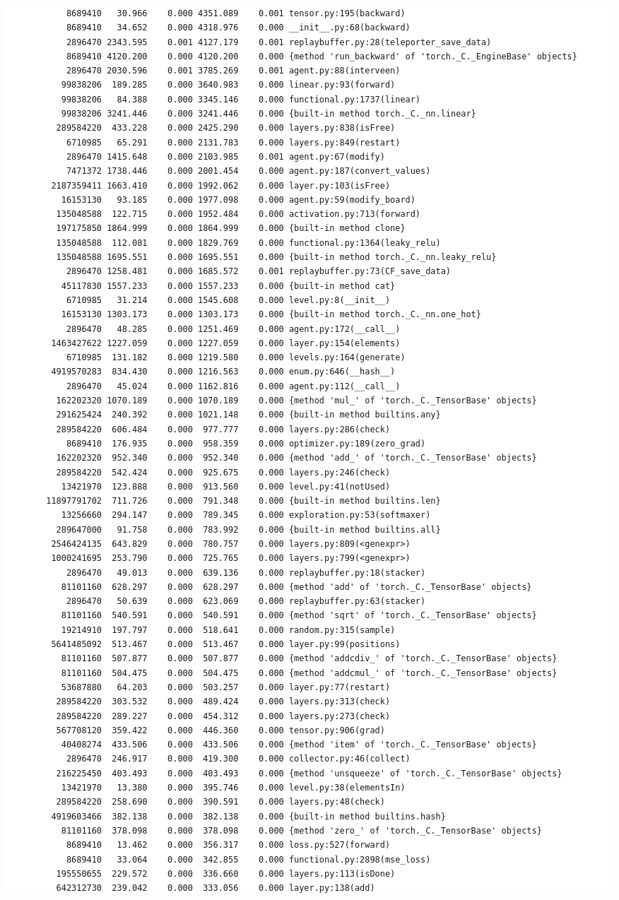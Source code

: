                 8689410   30.966    0.000 4351.089    0.001 tensor.py:195(backward)
                8689410   34.652    0.000 4318.976    0.000 __init__.py:68(backward)
                2896470 2343.595    0.001 4127.179    0.001 replaybuffer.py:28(teleporter_save_data)
                8689410 4120.200    0.000 4120.200    0.000 {method 'run_backward' of 'torch._C._EngineBase' objects}
                2896470 2030.596    0.001 3785.269    0.001 agent.py:88(interveen)
               99838206  189.285    0.000 3640.983    0.000 linear.py:93(forward)
               99838206   84.388    0.000 3345.146    0.000 functional.py:1737(linear)
               99838206 3241.446    0.000 3241.446    0.000 {built-in method torch._C._nn.linear}
              289584220  433.228    0.000 2425.290    0.000 layers.py:838(isFree)
                6710985   65.291    0.000 2131.783    0.000 layers.py:849(restart)
                2896470 1415.648    0.000 2103.985    0.001 agent.py:67(modify)
                7471372 1738.446    0.000 2001.454    0.000 agent.py:187(convert_values)
             2187359411 1663.410    0.000 1992.062    0.000 layer.py:103(isFree)
               16153130   93.185    0.000 1977.098    0.000 agent.py:59(modify_board)
              135048588  122.715    0.000 1952.484    0.000 activation.py:713(forward)
              197175850 1864.999    0.000 1864.999    0.000 {built-in method clone}
              135048588  112.081    0.000 1829.769    0.000 functional.py:1364(leaky_relu)
              135048588 1695.551    0.000 1695.551    0.000 {built-in method torch._C._nn.leaky_relu}
                2896470 1258.481    0.000 1685.572    0.001 replaybuffer.py:73(CF_save_data)
               45117830 1557.233    0.000 1557.233    0.000 {built-in method cat}
                6710985   31.214    0.000 1545.608    0.000 level.py:8(__init__)
               16153130 1303.173    0.000 1303.173    0.000 {built-in method torch._C._nn.one_hot}
                2896470   48.285    0.000 1251.469    0.000 agent.py:172(__call__)
             1463427622 1227.059    0.000 1227.059    0.000 layer.py:154(elements)
                6710985  131.182    0.000 1219.580    0.000 levels.py:164(generate)
             4919570283  834.430    0.000 1216.563    0.000 enum.py:646(__hash__)
                2896470   45.024    0.000 1162.816    0.000 agent.py:112(__call__)
              162202320 1070.189    0.000 1070.189    0.000 {method 'mul_' of 'torch._C._TensorBase' objects}
              291625424  240.392    0.000 1021.148    0.000 {built-in method builtins.any}
              289584220  606.484    0.000  977.777    0.000 layers.py:286(check)
                8689410  176.935    0.000  958.359    0.000 optimizer.py:189(zero_grad)
              162202320  952.340    0.000  952.340    0.000 {method 'add_' of 'torch._C._TensorBase' objects}
              289584220  542.424    0.000  925.675    0.000 layers.py:246(check)
               13421970  123.888    0.000  913.560    0.000 level.py:41(notUsed)
            11897791702  711.726    0.000  791.348    0.000 {built-in method builtins.len}
               13256660  294.147    0.000  789.345    0.000 exploration.py:53(softmaxer)
              289647000   91.758    0.000  783.992    0.000 {built-in method builtins.all}
             2546424135  643.829    0.000  780.757    0.000 layers.py:809(<genexpr>)
             1000241695  253.790    0.000  725.765    0.000 layers.py:799(<genexpr>)
                2896470   49.013    0.000  639.136    0.000 replaybuffer.py:18(stacker)
               81101160  628.297    0.000  628.297    0.000 {method 'add' of 'torch._C._TensorBase' objects}
                2896470   50.639    0.000  623.069    0.000 replaybuffer.py:63(stacker)
               81101160  540.591    0.000  540.591    0.000 {method 'sqrt' of 'torch._C._TensorBase' objects}
               19214910  197.797    0.000  518.641    0.000 random.py:315(sample)
             5641485092  513.467    0.000  513.467    0.000 layer.py:99(positions)
               81101160  507.877    0.000  507.877    0.000 {method 'addcdiv_' of 'torch._C._TensorBase' objects}
               81101160  504.475    0.000  504.475    0.000 {method 'addcmul_' of 'torch._C._TensorBase' objects}
               53687880   64.203    0.000  503.257    0.000 layer.py:77(restart)
              289584220  303.532    0.000  489.424    0.000 layers.py:313(check)
              289584220  289.227    0.000  454.312    0.000 layers.py:273(check)
              567708120  359.422    0.000  446.360    0.000 tensor.py:906(grad)
               40408274  433.506    0.000  433.506    0.000 {method 'item' of 'torch._C._TensorBase' objects}
                2896470  246.917    0.000  419.300    0.000 collector.py:46(collect)
              216225450  403.493    0.000  403.493    0.000 {method 'unsqueeze' of 'torch._C._TensorBase' objects}
               13421970   13.380    0.000  395.746    0.000 level.py:38(elementsIn)
              289584220  258.690    0.000  390.591    0.000 layers.py:48(check)
             4919603466  382.138    0.000  382.138    0.000 {built-in method builtins.hash}
               81101160  378.098    0.000  378.098    0.000 {method 'zero_' of 'torch._C._TensorBase' objects}
                8689410   13.462    0.000  356.317    0.000 loss.py:527(forward)
                8689410   33.064    0.000  342.855    0.000 functional.py:2898(mse_loss)
              195550655  229.572    0.000  336.660    0.000 layers.py:113(isDone)
              642312730  239.042    0.000  333.056    0.000 layer.py:138(add)